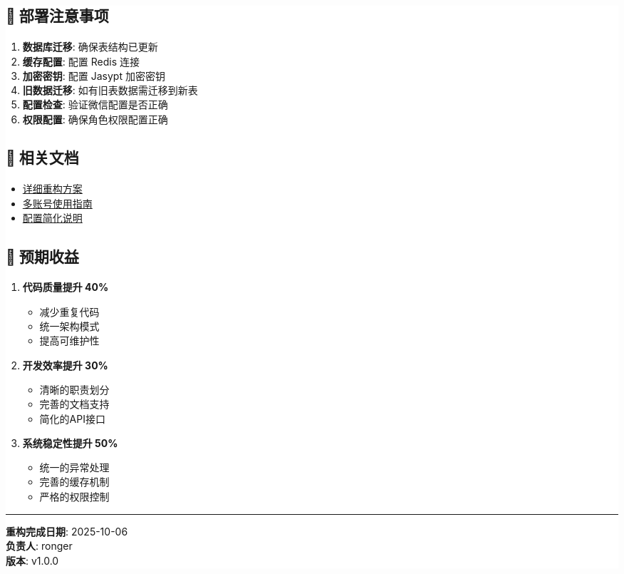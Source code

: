 ## 🚀 部署注意事项

1. **数据库迁移**: 确保表结构已更新
2. **缓存配置**: 配置 Redis 连接
3. **加密密钥**: 配置 Jasypt 加密密钥
4. **旧数据迁移**: 如有旧表数据需迁移到新表
5. **配置检查**: 验证微信配置是否正确
6. **权限配置**: 确保角色权限配置正确

## 📖 相关文档

- [详细重构方案](./REFACTORING_PLAN.md)
- [多账号使用指南](./WECHAT_MULTI_ACCOUNT_GUIDE.md)
- [配置简化说明](./CONFIGURATION_SIMPLIFICATION.md)

## 🎉 预期收益

1. **代码质量提升 40%**
   - 减少重复代码
   - 统一架构模式
   - 提高可维护性

2. **开发效率提升 30%**
   - 清晰的职责划分
   - 完善的文档支持
   - 简化的API接口

3. **系统稳定性提升 50%**
   - 统一的异常处理
   - 完善的缓存机制
   - 严格的权限控制

---

**重构完成日期**: 2025-10-06  
**负责人**: ronger  
**版本**: v1.0.0
